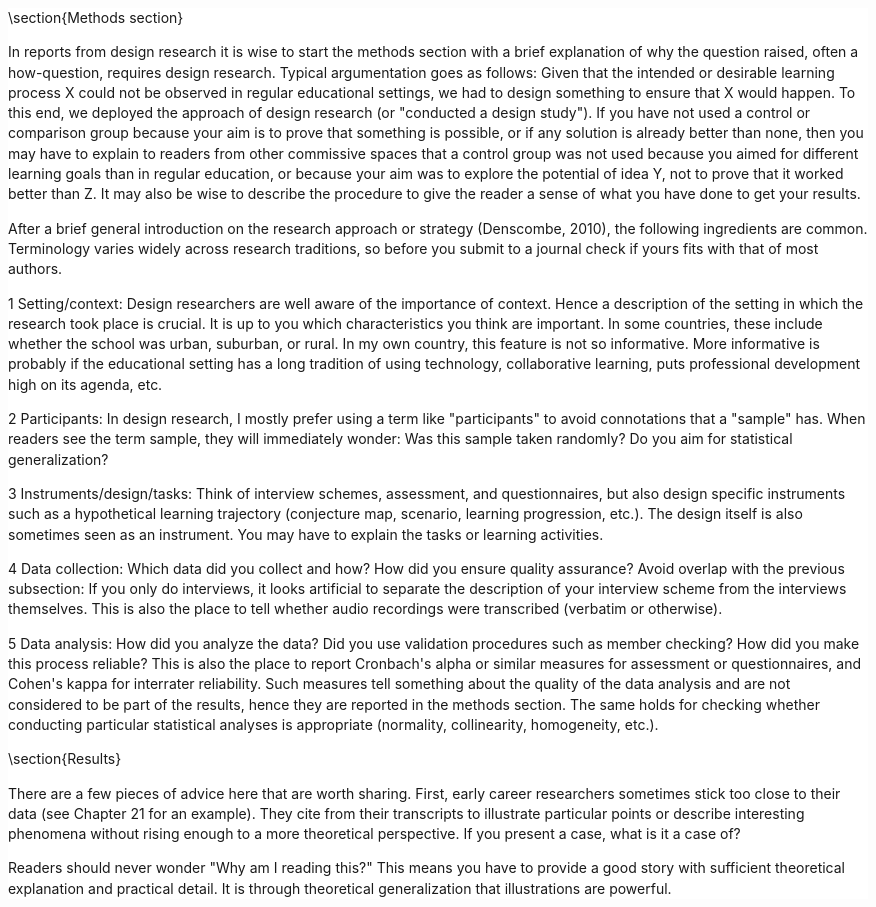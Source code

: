 \section{Methods section}

In reports from design research it is wise to start the methods section with a brief explanation of why the question raised, often a how-question, requires design research. Typical argumentation goes as follows: Given that the intended or desirable learning process $\mathrm{X}$ could not be observed in regular educational settings, we had to design something to ensure that $\mathrm{X}$ would happen. To this end, we deployed the approach of design research (or "conducted a design study"). If you have not used a control or comparison group because your aim is to prove that something is possible, or if any solution is already better than none, then you may have to explain to readers from other commissive spaces that a control group was not used because you aimed for different learning goals than in regular education, or because your aim was to explore the potential of idea Y, not to prove that it worked better than Z. It may also be wise to describe the procedure to give the reader a sense of what you have done to get your results.

After a brief general introduction on the research approach or strategy (Denscombe, 2010), the following ingredients are common. Terminology varies widely across research traditions, so before you submit to a journal check if yours fits with that of most authors.

1 Setting/context: Design researchers are well aware of the importance of context. Hence a description of the setting in which the research took place is crucial. It is up to you which characteristics you think are important. In some countries, these include whether the school was urban, suburban, or rural. In my own country, this feature is not so informative. More informative is probably if the educational setting has a long tradition of using technology, collaborative learning, puts professional development high on its agenda, etc.

2 Participants: In design research, I mostly prefer using a term like "participants" to avoid connotations that a "sample" has. When readers see the term sample, they will immediately wonder: Was this sample taken randomly? Do you aim for statistical generalization?

3 Instruments/design/tasks: Think of interview schemes, assessment, and questionnaires, but also design specific instruments such as a hypothetical learning trajectory (conjecture map, scenario, learning progression, etc.). The design itself is also sometimes seen as an instrument. You may have to explain the tasks or learning activities.

4 Data collection: Which data did you collect and how? How did you ensure quality assurance? Avoid overlap with the previous subsection: If you only do interviews, it looks artificial to separate the description of your interview scheme from the interviews themselves. This is also the place to tell whether audio recordings were transcribed (verbatim or otherwise).

5 Data analysis: How did you analyze the data? Did you use validation procedures such as member checking? How did you make this process reliable? This is also the place to report Cronbach's alpha or similar measures for assessment or questionnaires, and Cohen's kappa for interrater reliability. Such measures tell something about the quality of the data analysis and are not considered to be part of the results, hence they are reported in the methods section. The same holds for checking whether conducting particular statistical analyses is appropriate (normality, collinearity, homogeneity, etc.).

\section{Results}

There are a few pieces of advice here that are worth sharing. First, early career researchers sometimes stick too close to their data (see Chapter 21 for an example). They cite from their transcripts to illustrate particular points or describe interesting phenomena without rising enough to a more theoretical perspective. If you present a case, what is it a case of?

Readers should never wonder "Why am I reading this?" This means you have to provide a good story with sufficient theoretical explanation and practical detail. It is through theoretical generalization that illustrations are powerful.
